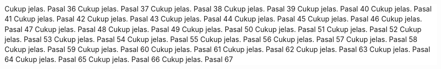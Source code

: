 Cukup jelas.
Pasal 36
Cukup jelas.
Pasal 37
Cukup jelas.
Pasal 38
Cukup jelas.
Pasal 39
Cukup jelas.
Pasal 40
Cukup jelas.
Pasal 41
Cukup jelas.
Pasal 42
Cukup jelas.
Pasal 43
Cukup jelas.
Pasal 44
Cukup jelas.
Pasal 45
Cukup jelas.
Pasal 46
Cukup jelas.
Pasal 47
Cukup jelas.
Pasal 48
Cukup jelas.
Pasal 49
Cukup jelas.
Pasal 50
Cukup jelas.
Pasal 51
Cukup jelas.
Pasal 52
Cukup jelas.
Pasal 53
Cukup jelas.
Pasal 54
Cukup jelas.
Pasal 55
Cukup jelas.
Pasal 56
Cukup jelas.
Pasal 57
Cukup jelas.
Pasal 58
Cukup jelas.
Pasal 59
Cukup jelas.
Pasal 60
Cukup jelas.
Pasal 61
Cukup jelas.
Pasal 62
Cukup jelas.
Pasal 63
Cukup jelas.
Pasal 64
Cukup jelas.
Pasal 65
Cukup jelas.
Pasal 66
Cukup jelas.
Pasal 67